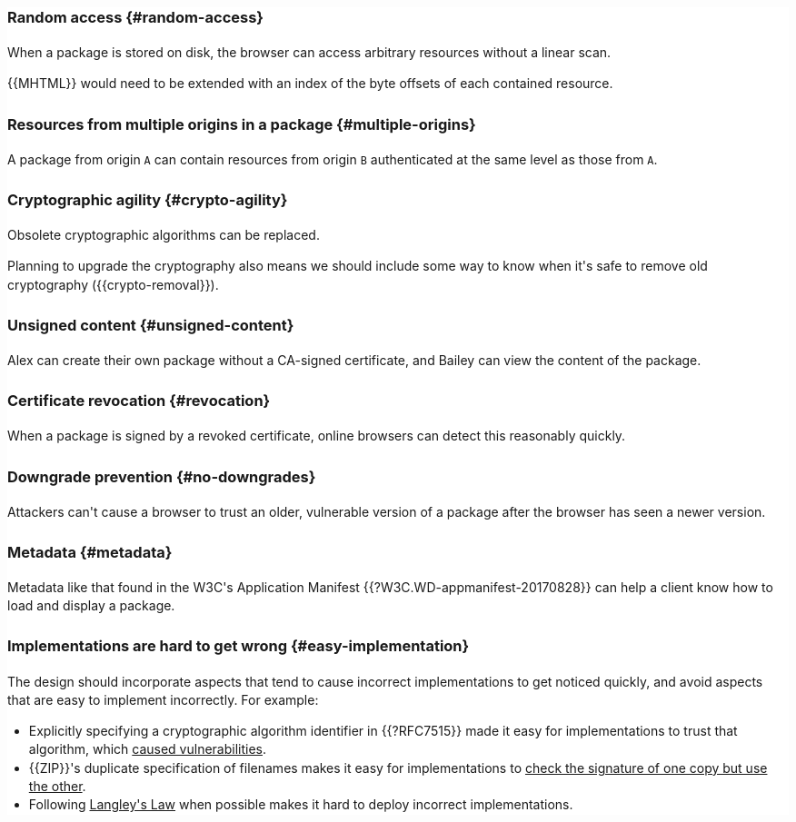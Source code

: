 ### Random access {#random-access}

When a package is stored on disk, the browser can access
arbitrary resources without a linear scan.

{{MHTML}} would need to be extended with an index of the byte offsets of each
contained resource.

### Resources from multiple origins in a package {#multiple-origins}

A package from origin `A` can contain resources from origin `B`
authenticated at the same level as those from `A`.

### Cryptographic agility {#crypto-agility}

Obsolete cryptographic algorithms can be replaced.

Planning to upgrade the cryptography also means we should include some way to
know when it's safe to remove old cryptography ({{crypto-removal}}).

### Unsigned content {#unsigned-content}

Alex can create their own package without a CA-signed
certificate, and Bailey can view the content of the package.

### Certificate revocation {#revocation}

When a package is signed by a revoked certificate, online browsers
can detect this reasonably quickly.

### Downgrade prevention {#no-downgrades}

Attackers can't cause a browser to trust an older, vulnerable
version of a package after the browser has seen a newer version.

### Metadata {#metadata}

Metadata like that found in the W3C's Application Manifest
{{?W3C.WD-appmanifest-20170828}} can help a client know how to load and display
a package.

### Implementations are hard to get wrong {#easy-implementation}

The design should incorporate aspects that tend to cause incorrect
implementations to get noticed quickly, and avoid aspects that are easy to
implement incorrectly. For example:

* Explicitly specifying a cryptographic algorithm identifier in {{?RFC7515}}
  made it easy for implementations to trust that algorithm,
  which
  [caused vulnerabilities](https://paragonie.com/blog/2017/03/jwt-json-web-tokens-is-bad-standard-that-everyone-should-avoid).
* {{ZIP}}'s duplicate specification of filenames makes it easy for
  implementations to
  [check the signature of one copy but use the other](https://nakedsecurity.sophos.com/2013/07/10/anatomy-of-a-security-hole-googles-android-master-key-debacle-explained/).
* Following
  [Langley's Law](https://blog.gerv.net/2016/09/introducing-deliberate-protocol-errors-langleys-law/) when
  possible makes it hard to deploy incorrect implementations.
